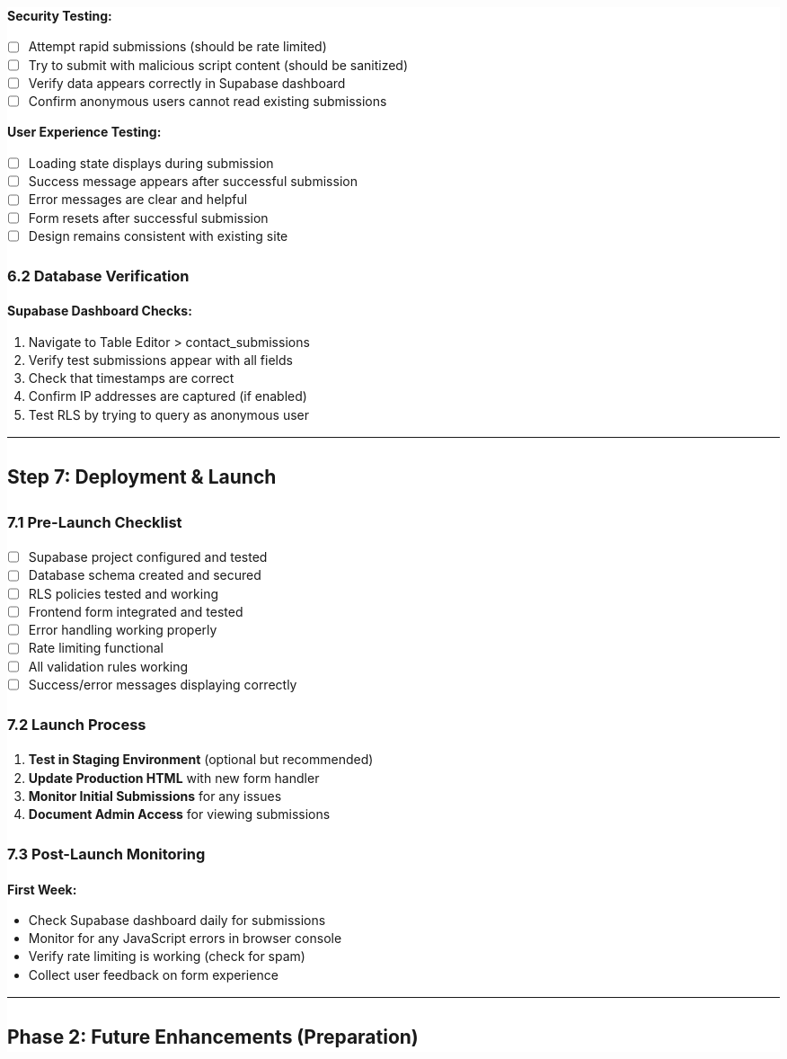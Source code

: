 **Security Testing:**
- [ ] Attempt rapid submissions (should be rate limited)
- [ ] Try to submit with malicious script content (should be sanitized)
- [ ] Verify data appears correctly in Supabase dashboard
- [ ] Confirm anonymous users cannot read existing submissions

**User Experience Testing:**
- [ ] Loading state displays during submission
- [ ] Success message appears after successful submission
- [ ] Error messages are clear and helpful
- [ ] Form resets after successful submission
- [ ] Design remains consistent with existing site

### 6.2 Database Verification
**Supabase Dashboard Checks:**
1. Navigate to Table Editor > contact_submissions
2. Verify test submissions appear with all fields
3. Check that timestamps are correct
4. Confirm IP addresses are captured (if enabled)
5. Test RLS by trying to query as anonymous user

---

## Step 7: Deployment & Launch

### 7.1 Pre-Launch Checklist
- [ ] Supabase project configured and tested
- [ ] Database schema created and secured
- [ ] RLS policies tested and working
- [ ] Frontend form integrated and tested
- [ ] Error handling working properly
- [ ] Rate limiting functional
- [ ] All validation rules working
- [ ] Success/error messages displaying correctly

### 7.2 Launch Process
1. **Test in Staging Environment** (optional but recommended)
2. **Update Production HTML** with new form handler
3. **Monitor Initial Submissions** for any issues
4. **Document Admin Access** for viewing submissions

### 7.3 Post-Launch Monitoring
**First Week:**
- Check Supabase dashboard daily for submissions
- Monitor for any JavaScript errors in browser console
- Verify rate limiting is working (check for spam)
- Collect user feedback on form experience

---

## Phase 2: Future Enhancements (Preparation)
